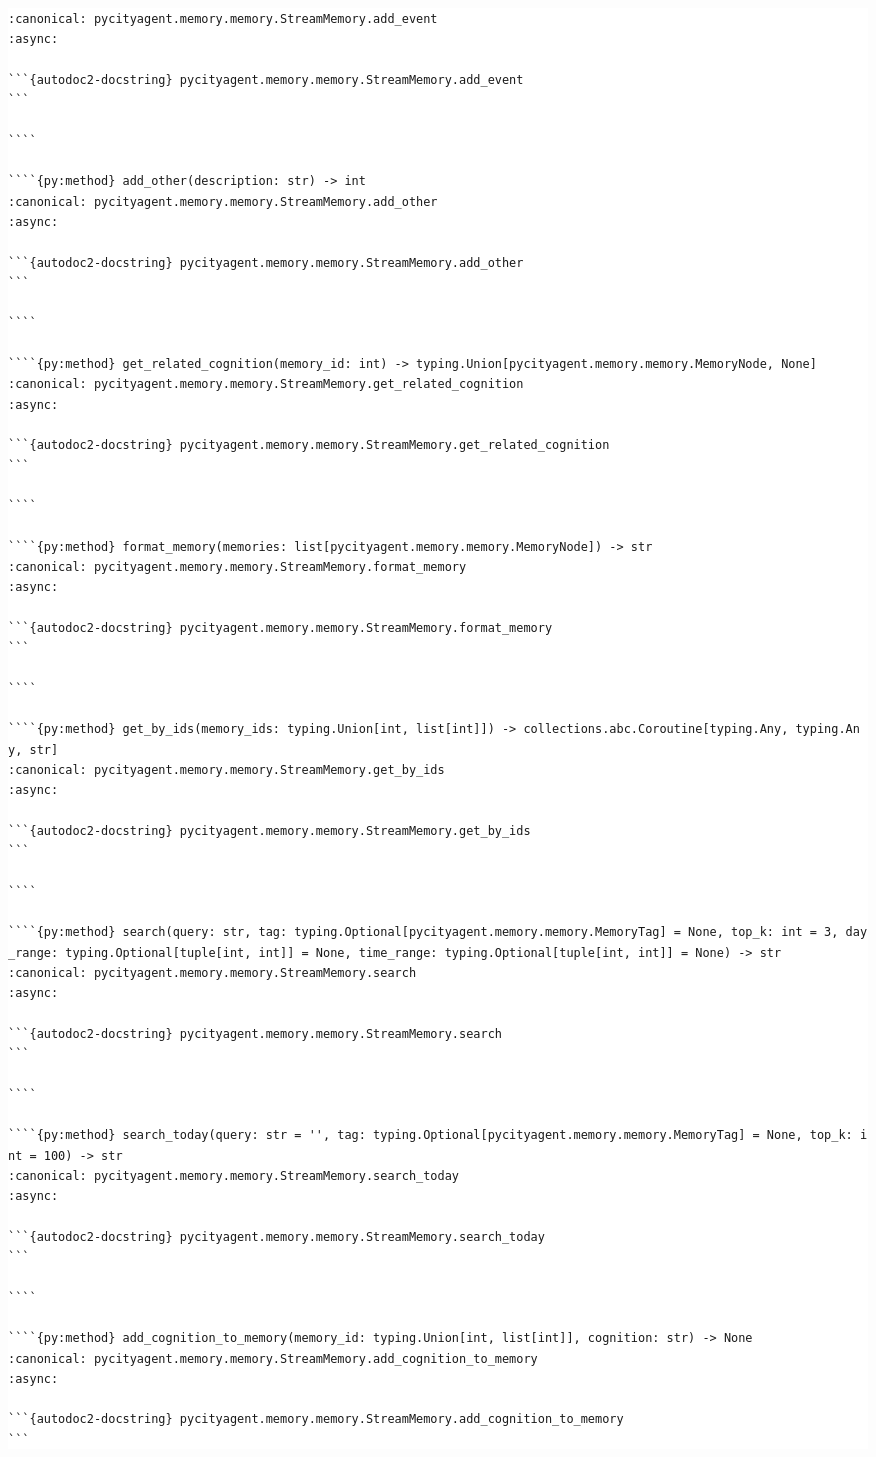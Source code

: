 `````{py:class} StreamMemory(max_len: int = 1000)
:canonical: pycityagent.memory.memory.StreamMemory.add_event
:async:

```{autodoc2-docstring} pycityagent.memory.memory.StreamMemory.add_event
```

````

````{py:method} add_other(description: str) -> int
:canonical: pycityagent.memory.memory.StreamMemory.add_other
:async:

```{autodoc2-docstring} pycityagent.memory.memory.StreamMemory.add_other
```

````

````{py:method} get_related_cognition(memory_id: int) -> typing.Union[pycityagent.memory.memory.MemoryNode, None]
:canonical: pycityagent.memory.memory.StreamMemory.get_related_cognition
:async:

```{autodoc2-docstring} pycityagent.memory.memory.StreamMemory.get_related_cognition
```

````

````{py:method} format_memory(memories: list[pycityagent.memory.memory.MemoryNode]) -> str
:canonical: pycityagent.memory.memory.StreamMemory.format_memory
:async:

```{autodoc2-docstring} pycityagent.memory.memory.StreamMemory.format_memory
```

````

````{py:method} get_by_ids(memory_ids: typing.Union[int, list[int]]) -> collections.abc.Coroutine[typing.Any, typing.Any, str]
:canonical: pycityagent.memory.memory.StreamMemory.get_by_ids
:async:

```{autodoc2-docstring} pycityagent.memory.memory.StreamMemory.get_by_ids
```

````

````{py:method} search(query: str, tag: typing.Optional[pycityagent.memory.memory.MemoryTag] = None, top_k: int = 3, day_range: typing.Optional[tuple[int, int]] = None, time_range: typing.Optional[tuple[int, int]] = None) -> str
:canonical: pycityagent.memory.memory.StreamMemory.search
:async:

```{autodoc2-docstring} pycityagent.memory.memory.StreamMemory.search
```

````

````{py:method} search_today(query: str = '', tag: typing.Optional[pycityagent.memory.memory.MemoryTag] = None, top_k: int = 100) -> str
:canonical: pycityagent.memory.memory.StreamMemory.search_today
:async:

```{autodoc2-docstring} pycityagent.memory.memory.StreamMemory.search_today
```

````

````{py:method} add_cognition_to_memory(memory_id: typing.Union[int, list[int]], cognition: str) -> None
:canonical: pycityagent.memory.memory.StreamMemory.add_cognition_to_memory
:async:

```{autodoc2-docstring} pycityagent.memory.memory.StreamMemory.add_cognition_to_memory
```

`````
